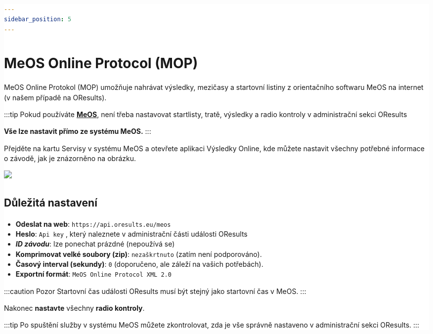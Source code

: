 ```yaml
---
sidebar_position: 5
---
```


# MeOS Online Protocol (MOP)

MeOS Online Protokol (MOP) umožňuje nahrávat výsledky, mezičasy a startovní listiny z orientačního softwaru MeOS na internet (v našem případě na OResults).

:::tip
Pokud používáte **[MeOS](https://www.melin.nu/meos/en/)**, není třeba nastavovat startlisty, tratě, výsledky a radio kontroly v administrační sekci OResults

**Vše lze nastavit přímo ze systému MeOS.**
:::

Přejděte na kartu Servisy v systému MeOS a otevřete aplikaci Výsledky Online, kde můžete nastavit všechny potřebné informace o závodě, jak je znázorněno na obrázku.

<img src="/img/mop_screenshot.png" width="100%" />

## Důležitá nastavení

- **Odeslat na web**: `https://api.oresults.eu/meos`
- **Heslo**: `Api key` , který naleznete v administrační části události OResults
- ***ID závodu***: lze ponechat prázdné (nepoužívá se)
- **Komprimovat velké soubory (zip)**: `nezaškrtnuto` (zatím není podporováno).
- **Časový interval (sekundy)**: `0` (doporučeno, ale záleží na vašich potřebách).
- **Exportní formát**: `MeOS Online Protocol XML 2.0`

:::caution
Pozor Startovní čas události OResults musí být stejný jako startovní čas v MeOS.
:::

Nakonec **nastavte** všechny **radio kontroly**.

:::tip
Po spuštění služby v systému MeOS můžete zkontrolovat, zda je vše správně nastaveno v administrační sekci OResults.
:::
